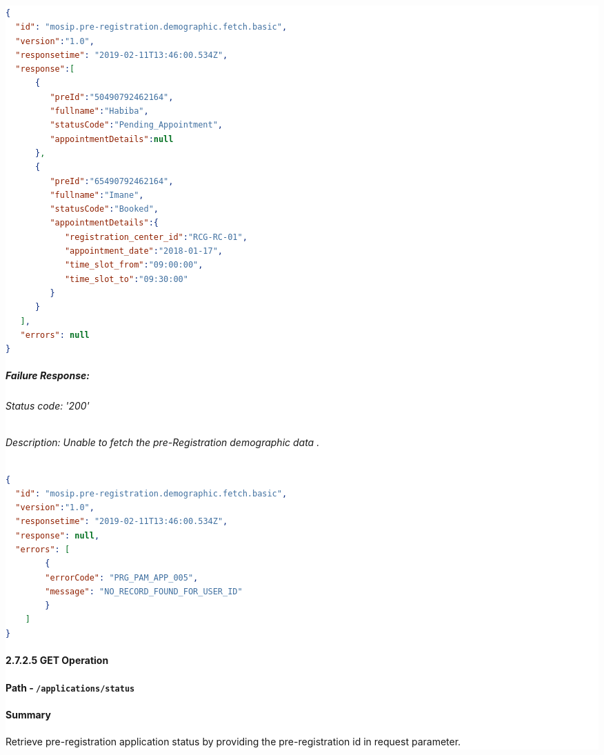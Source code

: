 ```JSON
{
  "id": "mosip.pre-registration.demographic.fetch.basic",
  "version":"1.0",
  "responsetime": "2019-02-11T13:46:00.534Z",
  "response":[  
      {  
         "preId":"50490792462164",
         "fullname":"Habiba",
         "statusCode":"Pending_Appointment",
         "appointmentDetails":null
      },
      {  
         "preId":"65490792462164",
         "fullname":"Imane",
         "statusCode":"Booked",
         "appointmentDetails":{  
            "registration_center_id":"RCG-RC-01",
            "appointment_date":"2018-01-17",
            "time_slot_from":"09:00:00",
            "time_slot_to":"09:30:00"
         }
      }
   ],
   "errors": null
}
```

##### Failure Response:
###### Status code: '200'
###### Description: Unable to fetch the pre-Registration demographic data .
```JSON
{
  "id": "mosip.pre-registration.demographic.fetch.basic",
  "version":"1.0",
  "responsetime": "2019-02-11T13:46:00.534Z",
  "response": null,
  "errors": [
		{
		"errorCode": "PRG_PAM_APP_005",
		"message": "NO_RECORD_FOUND_FOR_USER_ID"
		}
	]
}
```

#### 2.7.2.5 GET Operation
#### Path -  `/applications/status`
#### Summary
Retrieve pre-registration application status by providing the pre-registration id in request parameter.

